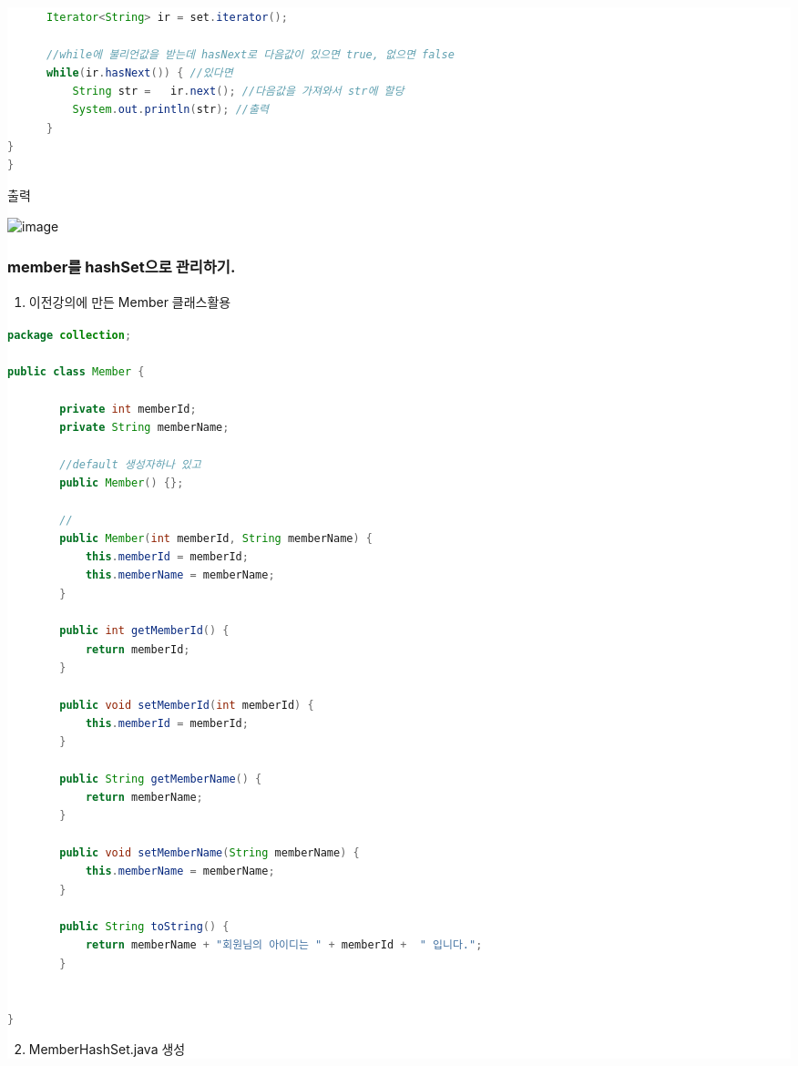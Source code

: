 ```java
	  Iterator<String> ir = set.iterator();
	  
	  //while에 불리언값을 받는데 hasNext로 다음값이 있으면 true, 없으면 false 
	  while(ir.hasNext()) { //있다면
		  String str =   ir.next(); //다음값을 가져와서 str에 할당
		  System.out.println(str); //출력
	  }
}
}

```

출력

![image](https://user-images.githubusercontent.com/85108615/192670900-114eb245-8151-4648-9e77-d3fdd3744329.png)

### member를 hashSet으로 관리하기.

1. 이전강의에 만든 Member 클래스활용

```java
package collection;

public class Member {

	    private int memberId;
	    private String memberName;
	    
	    //default 생성자하나 있고
	    public Member() {};
	    
	    //
	    public Member(int memberId, String memberName) {
	    	this.memberId = memberId;
	    	this.memberName = memberName;
	    }

		public int getMemberId() {
			return memberId;
		}

		public void setMemberId(int memberId) {
			this.memberId = memberId;
		}

		public String getMemberName() {
			return memberName;
		}

		public void setMemberName(String memberName) {
			this.memberName = memberName;
		}
		
		public String toString() {
			return memberName + "회원님의 아이디는 " + memberId +  " 입니다.";
		}
		
		
}

```
2. MemberHashSet.java 생성
